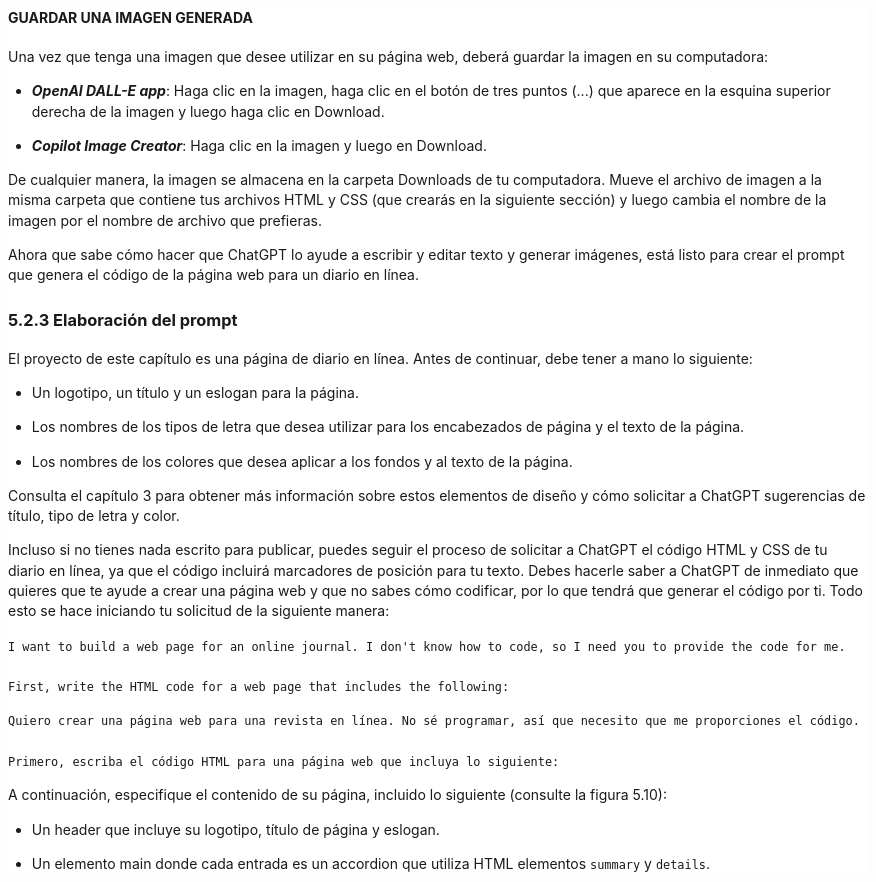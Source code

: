 #### GUARDAR UNA IMAGEN GENERADA

Una vez que tenga una imagen que desee utilizar en su página web, deberá guardar la imagen en su computadora:

* ***OpenAI DALL-E app***: Haga clic en la imagen, haga clic en el botón de tres puntos (...) que aparece en la esquina superior derecha de la imagen y luego haga clic en Download.

* ***Copilot Image Creator***: Haga clic en la imagen y luego en Download.

De cualquier manera, la imagen se almacena en la carpeta Downloads de tu computadora. 
Mueve el archivo de imagen a la misma carpeta que contiene tus archivos HTML y CSS (que crearás en la siguiente sección) y luego cambia el nombre de la imagen por el nombre de archivo que prefieras.

Ahora que sabe cómo hacer que ChatGPT lo ayude a escribir y editar texto y generar imágenes, está listo para crear el prompt que genera el código de la página web para un diario en línea.

### 5.2.3 Elaboración del prompt

El proyecto de este capítulo es una página de diario en línea. Antes de continuar, debe tener a mano lo siguiente:

* Un logotipo, un título y un eslogan para la página.

* Los nombres de los tipos de letra que desea utilizar para los encabezados de página y el texto de la página.

* Los nombres de los colores que desea aplicar a los fondos y al texto de la página.

Consulta el capítulo 3 para obtener más información sobre estos elementos de diseño y cómo solicitar a ChatGPT sugerencias de título, tipo de letra y color.

Incluso si no tienes nada escrito para publicar, puedes seguir el proceso de solicitar a ChatGPT el código HTML y CSS de tu diario en línea, ya que el código incluirá marcadores de posición para tu texto. Debes hacerle saber a ChatGPT de inmediato que quieres que te ayude a crear una página web y que no sabes cómo codificar, por lo que tendrá que generar el código por ti. Todo esto se hace iniciando tu solicitud de la siguiente manera:

```text
I want to build a web page for an online journal. I don't know how to code, so I need you to provide the code for me.
  
First, write the HTML code for a web page that includes the following:
```

```text
Quiero crear una página web para una revista en línea. No sé programar, así que necesito que me proporciones el código.
  
Primero, escriba el código HTML para una página web que incluya lo siguiente:
```

A continuación, especifique el contenido de su página, incluido lo siguiente (consulte la figura 5.10):

* Un header que incluye su logotipo, título de página y eslogan.

* Un elemento main donde cada entrada es un accordion que utiliza HTML elementos `summary` y `details`.
